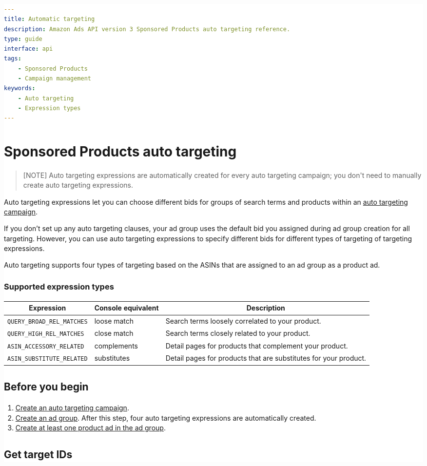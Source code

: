 ```yaml
---
title: Automatic targeting
description: Amazon Ads API version 3 Sponsored Products auto targeting reference.
type: guide
interface: api 
tags:
    - Sponsored Products
    - Campaign management
keywords:
    - Auto targeting
    - Expression types
---
```


# Sponsored Products auto targeting

>[NOTE] Auto targeting expressions are automatically created for every auto targeting campaign; you don't need to manually create auto targeting expressions. 

Auto targeting expressions let you can choose different bids for groups of search terms and products within an [auto targeting campaign](guides/sponsored-products/get-started/auto-campaigns).

If you don’t set up any auto targeting clauses, your ad group uses the default bid you assigned during ad group creation for all targeting. However, you can use auto targeting expressions to specify different bids for different types of targeting of targeting expressions.

Auto targeting supports four types of targeting based on the ASINs that are assigned to an ad group as a product ad. 

### Supported expression types

|Expression	|Console equivalent	|Description	|
|---	|---	|---	|
|`QUERY_BROAD_REL_MATCHES`	|loose match	|Search terms loosely correlated to your product.	|
|`QUERY_HIGH_REL_MATCHES`	|close match	|Search terms closely related to your product.	|
|`ASIN_ACCESSORY_RELATED`	|complements	|Detail pages for products that complement your product.	|
|`ASIN_SUBSTITUTE_RELATED`	|substitutes	|Detail pages for products that are substitutes for your product.	|


## Before you begin

1. [Create an auto targeting campaign](guides/sponsored-products/campaigns).
2. [Create an ad group](guides/sponsored-products/ad-groups). After this step, four auto targeting expressions are automatically created.
3. [Create at least one product ad in the ad group](guides/sponsored-products/product-ads). 

## Get target IDs
